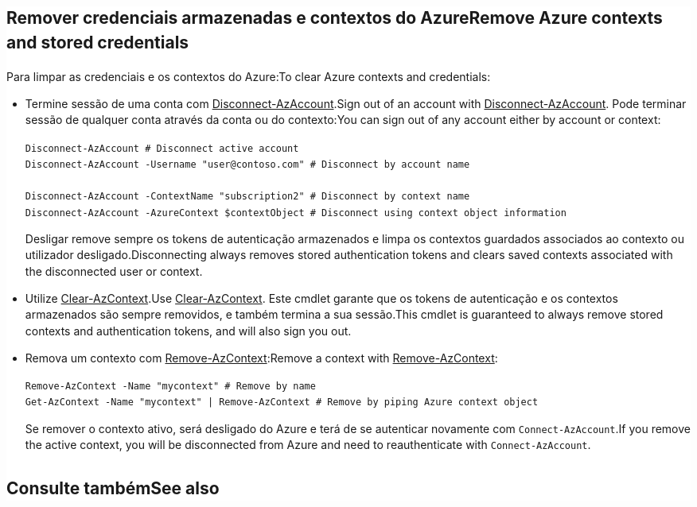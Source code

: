 ## <a name="remove-azure-contexts-and-stored-credentials"></a><span data-ttu-id="fc997-166">Remover credenciais armazenadas e contextos do Azure</span><span class="sxs-lookup"><span data-stu-id="fc997-166">Remove Azure contexts and stored credentials</span></span>

<span data-ttu-id="fc997-167">Para limpar as credenciais e os contextos do Azure:</span><span class="sxs-lookup"><span data-stu-id="fc997-167">To clear Azure contexts and credentials:</span></span>

* <span data-ttu-id="fc997-168">Termine sessão de uma conta com [Disconnect-AzAccount](/powershell/module/az.accounts/disconnect-azaccount).</span><span class="sxs-lookup"><span data-stu-id="fc997-168">Sign out of an account with [Disconnect-AzAccount](/powershell/module/az.accounts/disconnect-azaccount).</span></span>
  <span data-ttu-id="fc997-169">Pode terminar sessão de qualquer conta através da conta ou do contexto:</span><span class="sxs-lookup"><span data-stu-id="fc997-169">You can sign out of any account either by account or context:</span></span>

  ```azurepowershell-interactive
  Disconnect-AzAccount # Disconnect active account 
  Disconnect-AzAccount -Username "user@contoso.com" # Disconnect by account name

  Disconnect-AzAccount -ContextName "subscription2" # Disconnect by context name
  Disconnect-AzAccount -AzureContext $contextObject # Disconnect using context object information
  ```

  <span data-ttu-id="fc997-170">Desligar remove sempre os tokens de autenticação armazenados e limpa os contextos guardados associados ao contexto ou utilizador desligado.</span><span class="sxs-lookup"><span data-stu-id="fc997-170">Disconnecting always removes stored authentication tokens and clears saved contexts associated with the disconnected user or context.</span></span>
* <span data-ttu-id="fc997-171">Utilize [Clear-AzContext](/powershell/module/az.accounts/Clear-AzContext).</span><span class="sxs-lookup"><span data-stu-id="fc997-171">Use [Clear-AzContext](/powershell/module/az.accounts/Clear-AzContext).</span></span> <span data-ttu-id="fc997-172">Este cmdlet garante que os tokens de autenticação e os contextos armazenados são sempre removidos, e também termina a sua sessão.</span><span class="sxs-lookup"><span data-stu-id="fc997-172">This cmdlet is guaranteed to always remove stored contexts and authentication tokens, and will also sign you out.</span></span>
* <span data-ttu-id="fc997-173">Remova um contexto com [Remove-AzContext](/powershell/module/az.accounts/remove-azcontext):</span><span class="sxs-lookup"><span data-stu-id="fc997-173">Remove a context with [Remove-AzContext](/powershell/module/az.accounts/remove-azcontext):</span></span>
  
  ```azurepowershell-interactive
  Remove-AzContext -Name "mycontext" # Remove by name
  Get-AzContext -Name "mycontext" | Remove-AzContext # Remove by piping Azure context object
  ```

  <span data-ttu-id="fc997-174">Se remover o contexto ativo, será desligado do Azure e terá de se autenticar novamente com `Connect-AzAccount`.</span><span class="sxs-lookup"><span data-stu-id="fc997-174">If you remove the active context, you will be disconnected from Azure and need to reauthenticate with `Connect-AzAccount`.</span></span>

## <a name="see-also"></a><span data-ttu-id="fc997-175">Consulte também</span><span class="sxs-lookup"><span data-stu-id="fc997-175">See also</span></span>
